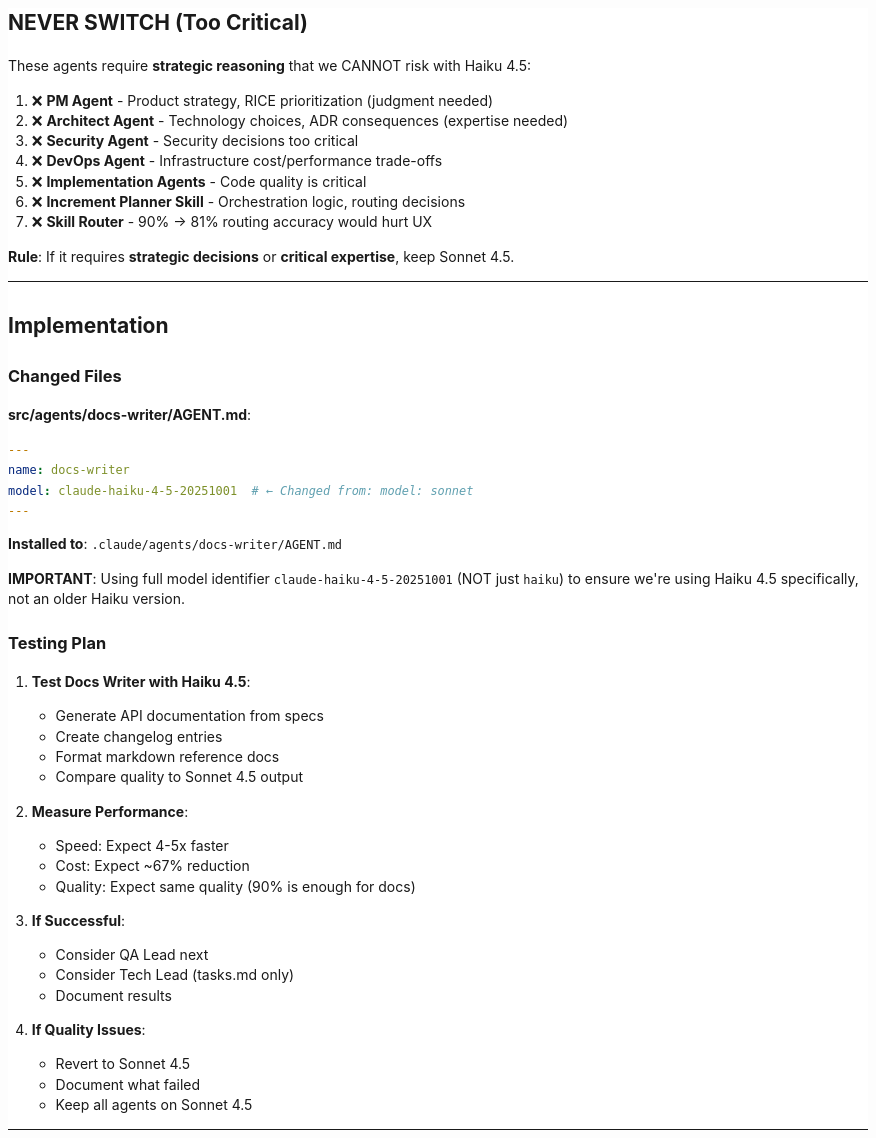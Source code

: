 ## NEVER SWITCH (Too Critical)

These agents require **strategic reasoning** that we CANNOT risk with Haiku 4.5:

1. ❌ **PM Agent** - Product strategy, RICE prioritization (judgment needed)
2. ❌ **Architect Agent** - Technology choices, ADR consequences (expertise needed)
3. ❌ **Security Agent** - Security decisions too critical
4. ❌ **DevOps Agent** - Infrastructure cost/performance trade-offs
5. ❌ **Implementation Agents** - Code quality is critical
6. ❌ **Increment Planner Skill** - Orchestration logic, routing decisions
7. ❌ **Skill Router** - 90% → 81% routing accuracy would hurt UX

**Rule**: If it requires **strategic decisions** or **critical expertise**, keep Sonnet 4.5.

---

## Implementation

### Changed Files

**src/agents/docs-writer/AGENT.md**:
```yaml
---
name: docs-writer
model: claude-haiku-4-5-20251001  # ← Changed from: model: sonnet
---
```

**Installed to**: `.claude/agents/docs-writer/AGENT.md`

**IMPORTANT**: Using full model identifier `claude-haiku-4-5-20251001` (NOT just `haiku`) to ensure we're using Haiku 4.5 specifically, not an older Haiku version.

### Testing Plan

1. **Test Docs Writer with Haiku 4.5**:
   - Generate API documentation from specs
   - Create changelog entries
   - Format markdown reference docs
   - Compare quality to Sonnet 4.5 output

2. **Measure Performance**:
   - Speed: Expect 4-5x faster
   - Cost: Expect ~67% reduction
   - Quality: Expect same quality (90% is enough for docs)

3. **If Successful**:
   - Consider QA Lead next
   - Consider Tech Lead (tasks.md only)
   - Document results

4. **If Quality Issues**:
   - Revert to Sonnet 4.5
   - Document what failed
   - Keep all agents on Sonnet 4.5

---